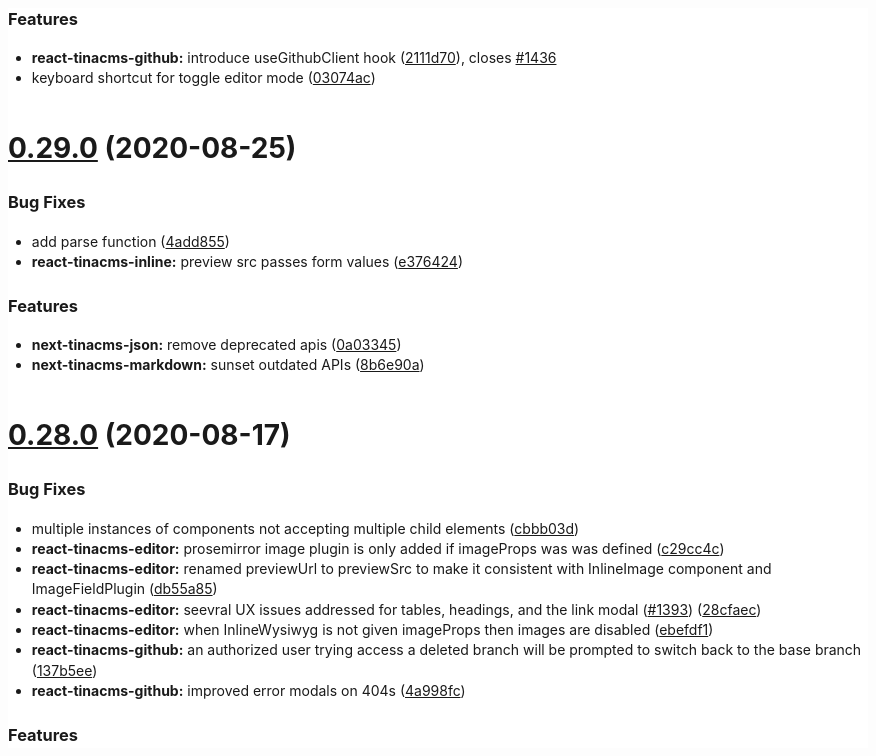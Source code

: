 ### Features

- **react-tinacms-github:** introduce useGithubClient hook ([2111d70](https://github.com/tinacms/tinacms/commit/2111d70c289684d06eec3aeff89e7a76bd618a23)), closes [#1436](https://github.com/tinacms/tinacms/issues/1436)
- keyboard shortcut for toggle editor mode ([03074ac](https://github.com/tinacms/tinacms/commit/03074ac36ca6d542e29883b7f0f21957d9a4b771))

# [0.29.0](https://github.com/tinacms/tinacms/compare/v0.28.0...v0.29.0) (2020-08-25)

### Bug Fixes

- add parse function ([4add855](https://github.com/tinacms/tinacms/commit/4add855928e3557fc9c97985399fe68b640e5931))
- **react-tinacms-inline:** preview src passes form values ([e376424](https://github.com/tinacms/tinacms/commit/e37642482c78182d72bf74eb34e3f1a2a311675f))

### Features

- **next-tinacms-json:** remove deprecated apis ([0a03345](https://github.com/tinacms/tinacms/commit/0a033450d6b6a1137b5a1865daf77c1e24032534))
- **next-tinacms-markdown:** sunset outdated APIs ([8b6e90a](https://github.com/tinacms/tinacms/commit/8b6e90a0405cc031ec46da39dc5e8e640c36d5c6))

# [0.28.0](https://github.com/tinacms/tinacms/compare/v0.27.3...v0.28.0) (2020-08-17)

### Bug Fixes

- multiple instances of components not accepting multiple child elements ([cbbb03d](https://github.com/tinacms/tinacms/commit/cbbb03df7d1c98450355b93e1189cda8811aa5a3))
- **react-tinacms-editor:** prosemirror image plugin is only added if imageProps was was defined ([c29cc4c](https://github.com/tinacms/tinacms/commit/c29cc4c18e1a6b3ca3395cf51f3d274af2be58fb))
- **react-tinacms-editor:** renamed previewUrl to previewSrc to make it consistent with InlineImage component and ImageFieldPlugin ([db55a85](https://github.com/tinacms/tinacms/commit/db55a852ab445f7553b68bf1a9a62d5484afcb9f))
- **react-tinacms-editor:** seevral UX issues addressed for tables, headings, and the link modal ([#1393](https://github.com/tinacms/tinacms/issues/1393)) ([28cfaec](https://github.com/tinacms/tinacms/commit/28cfaec04cfdb63376b04e23113911af00ddad9c))
- **react-tinacms-editor:** when InlineWysiwyg is not given imageProps then images are disabled ([ebefdf1](https://github.com/tinacms/tinacms/commit/ebefdf1a914cdb9a2e2bd0f8ffbfc1dfea2fef52))
- **react-tinacms-github:** an authorized user trying access a deleted branch will be prompted to switch back to the base branch ([137b5ee](https://github.com/tinacms/tinacms/commit/137b5ee01ef289cf3a26ceae2e2d0c327fd9b1ea))
- **react-tinacms-github:** improved error modals on 404s ([4a998fc](https://github.com/tinacms/tinacms/commit/4a998fc79436b504fcfada4c80de1249b34a899a))

### Features
